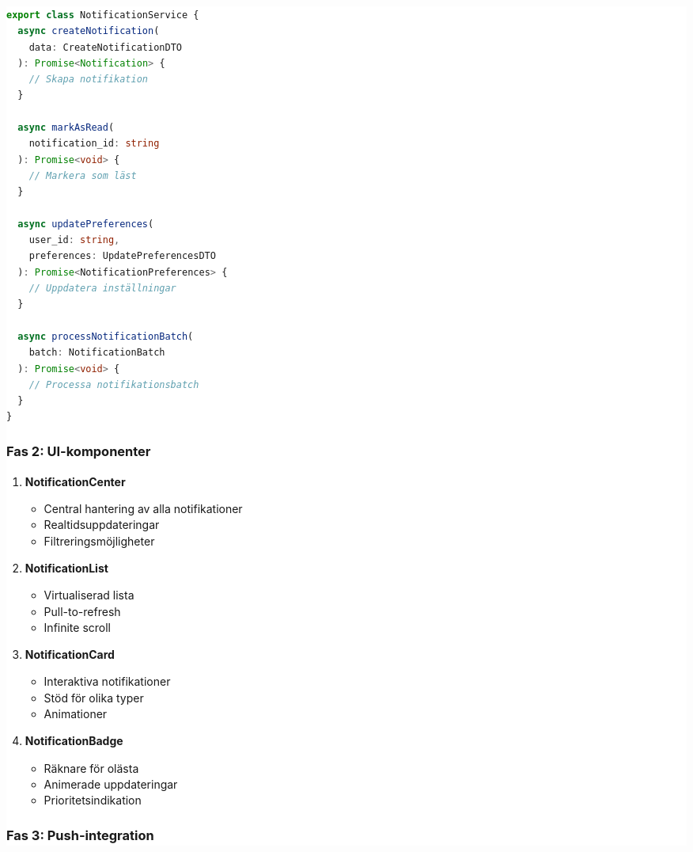 ```typescript
export class NotificationService {
  async createNotification(
    data: CreateNotificationDTO
  ): Promise<Notification> {
    // Skapa notifikation
  }
  
  async markAsRead(
    notification_id: string
  ): Promise<void> {
    // Markera som läst
  }
  
  async updatePreferences(
    user_id: string,
    preferences: UpdatePreferencesDTO
  ): Promise<NotificationPreferences> {
    // Uppdatera inställningar
  }
  
  async processNotificationBatch(
    batch: NotificationBatch
  ): Promise<void> {
    // Processa notifikationsbatch
  }
}
```

### Fas 2: UI-komponenter

1. **NotificationCenter**
   - Central hantering av alla notifikationer
   - Realtidsuppdateringar
   - Filtreringsmöjligheter

2. **NotificationList**
   - Virtualiserad lista
   - Pull-to-refresh
   - Infinite scroll

3. **NotificationCard**
   - Interaktiva notifikationer
   - Stöd för olika typer
   - Animationer

4. **NotificationBadge**
   - Räknare för olästa
   - Animerade uppdateringar
   - Prioritetsindikation

### Fas 3: Push-integration
